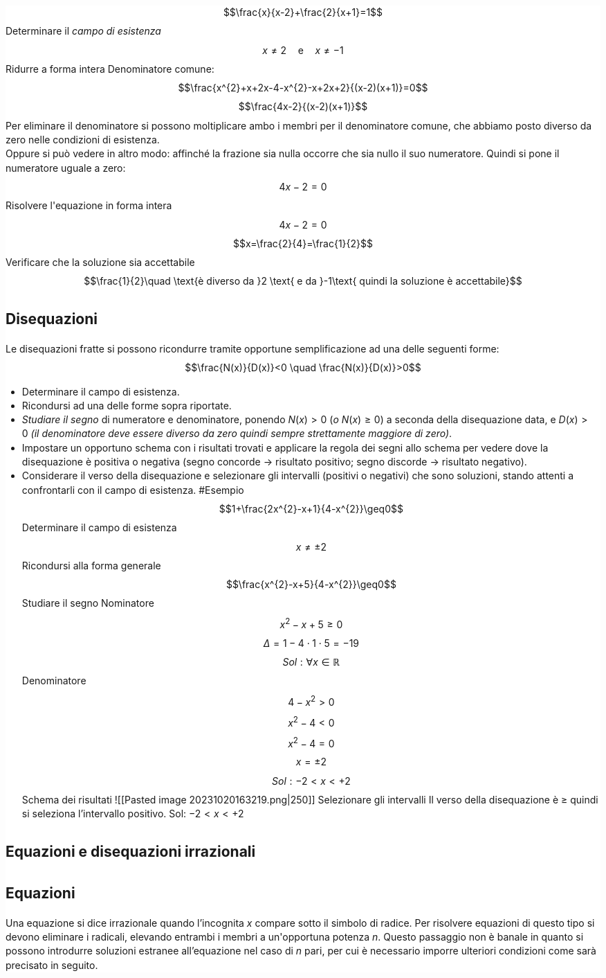 $$\frac{x}{x-2}+\frac{2}{x+1}=1$$
Determinare il *campo di esistenza*
$$x\neq 2 \quad \text{e} \quad x\neq-1$$
Ridurre a forma intera
Denominatore comune:
$$\frac{x^{2}+x+2x-4-x^{2}-x+2x+2}{(x-2)(x+1)}=0$$
$$\frac{4x-2}{(x-2)(x+1)}$$
Per eliminare il denominatore si possono moltiplicare ambo i membri per il denominatore comune, che abbiamo posto diverso da zero nelle condizioni di esistenza.  
Oppure si può vedere in altro modo: affinché la frazione sia nulla occorre che sia nullo il suo numeratore. Quindi si pone il numeratore uguale a zero:
$$4x-2=0$$
Risolvere l'equazione in forma intera
$$4x-2=0$$
$$x=\frac{2}{4}=\frac{1}{2}$$
Verificare che la soluzione sia accettabile
$$\frac{1}{2}\quad \text{è diverso da }2 \text{ e da }-1\text{ quindi la soluzione è accettabile}$$
## Disequazioni
Le disequazioni fratte si possono ricondurre tramite opportune semplificazione ad una delle seguenti forme:
$$\frac{N(x)}{D(x)}<0 \quad \frac{N(x)}{D(x)}>0$$
- Determinare il campo di esistenza.
- Ricondursi ad una delle forme sopra riportate.
- *Studiare il segno* di numeratore e denominatore, ponendo $N(x)>0 \ (o \ N(x)\geq 0 )$ a seconda della disequazione data, e $D(x)>0$ *(il denominatore deve essere diverso da zero quindi sempre strettamente maggiore di zero)*.
- Impostare un opportuno schema con i risultati trovati e applicare la regola dei segni allo schema per vedere dove la disequazione è positiva o negativa (segno concorde -> risultato positivo; segno discorde -> risultato negativo).
- Considerare il verso della disequazione e selezionare gli intervalli (positivi o negativi) che sono soluzioni, stando attenti a confrontarli con il campo di esistenza.
#Esempio 
$$1+\frac{2x^{2}-x+1}{4-x^{2}}\geq0$$
Determinare il campo di esistenza
$$x\neq\pm2$$
Ricondursi alla forma generale
$$\frac{x^{2}-x+5}{4-x^{2}}\geq0$$
Studiare il segno
Nominatore
$$x^{2}-x+5\geq0$$
$$\Delta = 1-4\cdot1\cdot5=-19$$
$$Sol: \forall x \in \mathbb{R}$$
Denominatore
$$4-x^{2}>0$$
$$x^{2}-4<0$$
$$x^{2}-4=0$$
$$x=\pm 2$$
$$Sol: -2<x<+2$$
Schema dei risultati
![[Pasted image 20231020163219.png|250]]
Selezionare gli intervalli
Il verso della disequazione è $\geq$ quindi si seleziona l’intervallo positivo.
Sol: $-2<x<+2$
## Equazioni e disequazioni irrazionali
## Equazioni
Una equazione si dice irrazionale quando l’incognita $x$ compare sotto il simbolo di radice.
Per risolvere equazioni di questo tipo si devono eliminare i radicali, elevando entrambi i membri a un'opportuna potenza $n$. Questo passaggio non è banale in quanto si possono introdurre soluzioni estranee all’equazione nel caso di $n$ pari, per cui è necessario imporre ulteriori condizioni come sarà precisato in seguito.